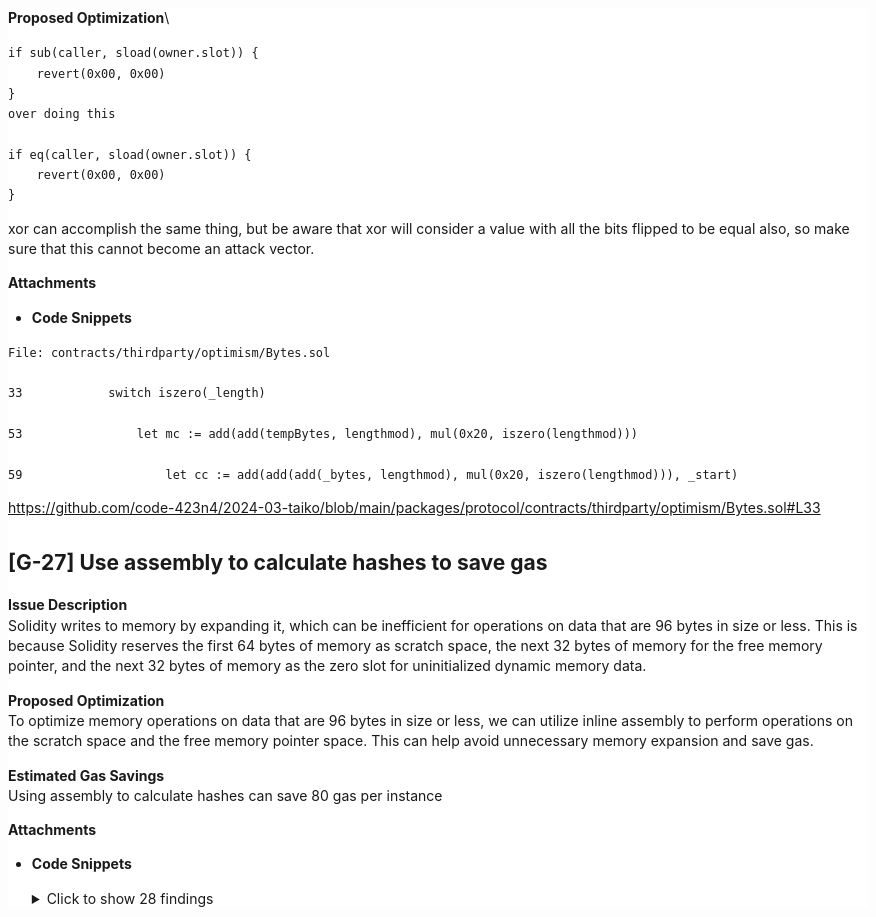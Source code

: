 **Proposed Optimization**\

```solidity
if sub(caller, sload(owner.slot)) {
    revert(0x00, 0x00)
}
over doing this

if eq(caller, sload(owner.slot)) {
    revert(0x00, 0x00)
}
```

xor can accomplish the same thing, but be aware that xor will consider a value with all the bits flipped to be equal also, so make sure that this cannot become an attack vector.

**Attachments**

- **Code Snippets**

```solidity
File: contracts/thirdparty/optimism/Bytes.sol

33            switch iszero(_length)

53                let mc := add(add(tempBytes, lengthmod), mul(0x20, iszero(lengthmod)))

59                    let cc := add(add(add(_bytes, lengthmod), mul(0x20, iszero(lengthmod))), _start)
```

https://github.com/code-423n4/2024-03-taiko/blob/main/packages/protocol/contracts/thirdparty/optimism/Bytes.sol#L33

## [G-27] Use assembly to calculate hashes to save gas

**Issue Description**\
Solidity writes to memory by expanding it, which can be inefficient for operations on data that are 96 bytes in size or less. This is because Solidity reserves the first 64 bytes of memory as scratch space, the next 32 bytes of memory for the free memory pointer, and the next 32 bytes of memory as the zero slot for uninitialized dynamic memory data.

**Proposed Optimization**\
To optimize memory operations on data that are 96 bytes in size or less, we can utilize inline assembly to perform operations on the scratch space and the free memory pointer space. This can help avoid unnecessary memory expansion and save gas.

**Estimated Gas Savings**\
Using assembly to calculate hashes can save 80 gas per instance

**Attachments**

- **Code Snippets**

    <details>
    <summary>Click to show 28 findings</summary>
